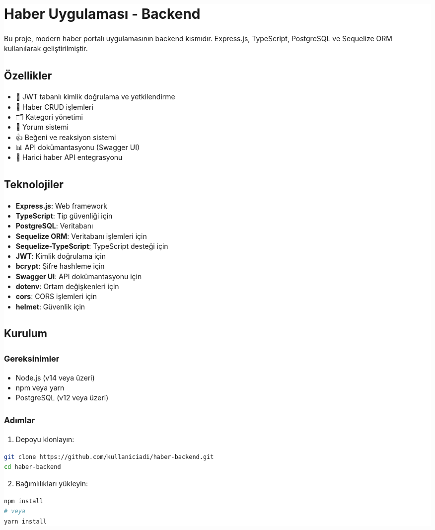 # Haber Uygulaması - Backend

Bu proje, modern haber portalı uygulamasının backend kısmıdır. Express.js, TypeScript, PostgreSQL ve Sequelize ORM kullanılarak geliştirilmiştir.

## Özellikler

- 🔐 JWT tabanlı kimlik doğrulama ve yetkilendirme
- 📰 Haber CRUD işlemleri
- 🗂️ Kategori yönetimi
- 💬 Yorum sistemi
- 👍 Beğeni ve reaksiyon sistemi
- 📊 API dokümantasyonu (Swagger UI)
- 🔄 Harici haber API entegrasyonu

## Teknolojiler

- **Express.js**: Web framework
- **TypeScript**: Tip güvenliği için
- **PostgreSQL**: Veritabanı
- **Sequelize ORM**: Veritabanı işlemleri için
- **Sequelize-TypeScript**: TypeScript desteği için
- **JWT**: Kimlik doğrulama için
- **bcrypt**: Şifre hashleme için
- **Swagger UI**: API dokümantasyonu için
- **dotenv**: Ortam değişkenleri için
- **cors**: CORS işlemleri için
- **helmet**: Güvenlik için

## Kurulum

### Gereksinimler

- Node.js (v14 veya üzeri)
- npm veya yarn
- PostgreSQL (v12 veya üzeri)

### Adımlar

1. Depoyu klonlayın:
```bash
git clone https://github.com/kullaniciadi/haber-backend.git
cd haber-backend
```

2. Bağımlılıkları yükleyin:
```bash
npm install
# veya
yarn install
```
